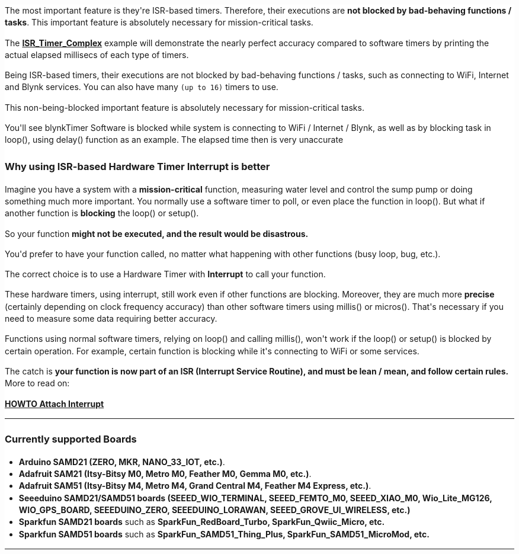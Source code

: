 The most important feature is they're ISR-based timers. Therefore, their executions are **not blocked by bad-behaving functions / tasks**. This important feature is absolutely necessary for mission-critical tasks. 

The [**ISR_Timer_Complex**](examples/ISR_Timer_Complex) example will demonstrate the nearly perfect accuracy compared to software timers by printing the actual elapsed millisecs of each type of timers.

Being ISR-based timers, their executions are not blocked by bad-behaving functions / tasks, such as connecting to WiFi, Internet and Blynk services. You can also have many `(up to 16)` timers to use.

This non-being-blocked important feature is absolutely necessary for mission-critical tasks.

You'll see blynkTimer Software is blocked while system is connecting to WiFi / Internet / Blynk, as well as by blocking task 
in loop(), using delay() function as an example. The elapsed time then is very unaccurate

### Why using ISR-based Hardware Timer Interrupt is better

Imagine you have a system with a **mission-critical** function, measuring water level and control the sump pump or doing something much more important. You normally use a software timer to poll, or even place the function in loop(). But what if another function is **blocking** the loop() or setup().

So your function **might not be executed, and the result would be disastrous.**

You'd prefer to have your function called, no matter what happening with other functions (busy loop, bug, etc.).

The correct choice is to use a Hardware Timer with **Interrupt** to call your function.

These hardware timers, using interrupt, still work even if other functions are blocking. Moreover, they are much more **precise** (certainly depending on clock frequency accuracy) than other software timers using millis() or micros(). That's necessary if you need to measure some data requiring better accuracy.

Functions using normal software timers, relying on loop() and calling millis(), won't work if the loop() or setup() is blocked by certain operation. For example, certain function is blocking while it's connecting to WiFi or some services.

The catch is **your function is now part of an ISR (Interrupt Service Routine), and must be lean / mean, and follow certain rules.** More to read on:

[**HOWTO Attach Interrupt**](https://www.arduino.cc/reference/en/language/functions/external-interrupts/attachinterrupt/)

---

### Currently supported Boards

  - **Arduino SAMD21 (ZERO, MKR, NANO_33_IOT, etc.)**.
  - **Adafruit SAM21 (Itsy-Bitsy M0, Metro M0, Feather M0, Gemma M0, etc.)**.
  - **Adafruit SAM51 (Itsy-Bitsy M4, Metro M4, Grand Central M4, Feather M4 Express, etc.)**.
  - **Seeeduino SAMD21/SAMD51 boards (SEEED_WIO_TERMINAL, SEEED_FEMTO_M0, SEEED_XIAO_M0, Wio_Lite_MG126, WIO_GPS_BOARD, SEEEDUINO_ZERO, SEEEDUINO_LORAWAN, SEEED_GROVE_UI_WIRELESS, etc.)** 
  - **Sparkfun SAMD21 boards** such as **SparkFun_RedBoard_Turbo, SparkFun_Qwiic_Micro, etc.**
  - **Sparkfun SAMD51 boards** such as **SparkFun_SAMD51_Thing_Plus, SparkFun_SAMD51_MicroMod, etc.**
---
